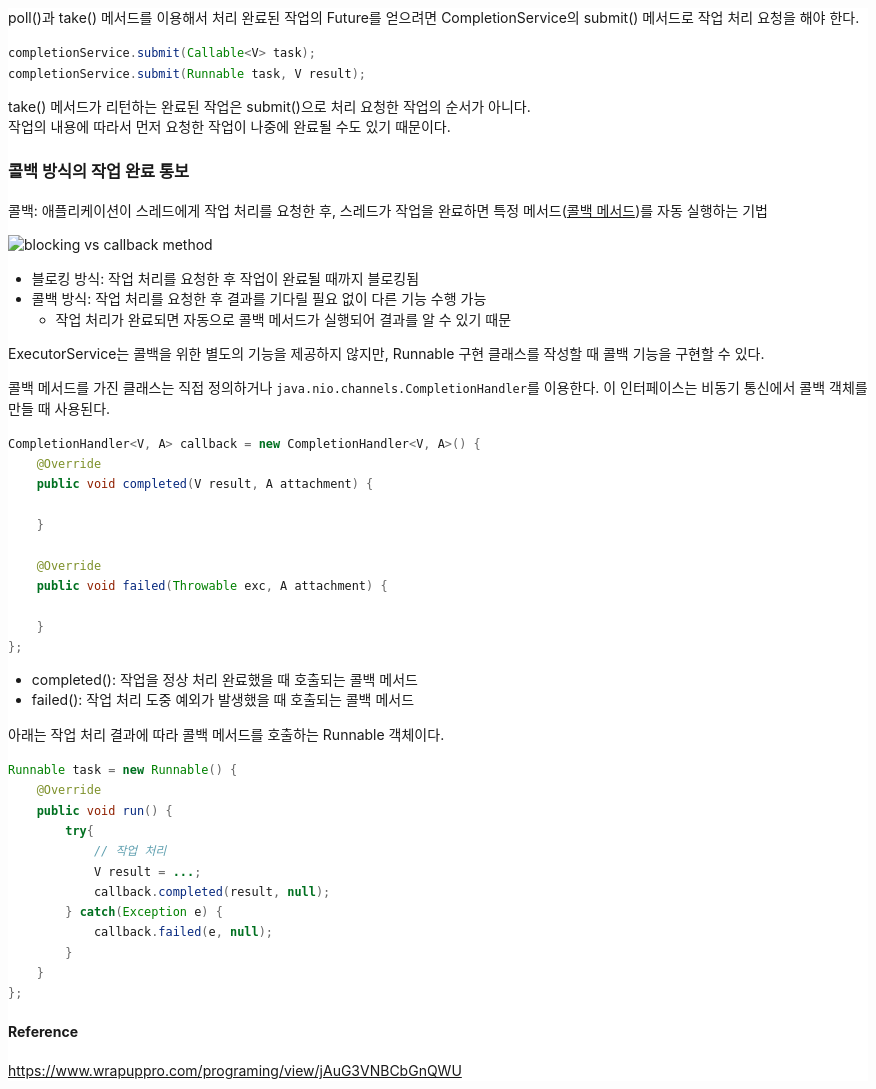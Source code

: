 poll()과 take() 메서드를 이용해서 처리 완료된 작업의 Future를 얻으려면 CompletionService의 submit() 메서드로 작업 처리 요청을 해야 한다.

```java
completionService.submit(Callable<V> task); 
completionService.submit(Runnable task, V result); 
```

take() 메서드가 리턴하는 완료된 작업은 submit()으로 처리 요청한 작업의 순서가 아니다.<br>작업의 내용에 따라서 먼저 요청한 작업이 나중에 완료될 수도 있기 때문이다. 

### 콜백 방식의 작업 완료 통보
콜백: 애플리케이션이 스레드에게 작업 처리를 요청한 후, 스레드가 작업을 완료하면 특정 메서드(<u>콜백 메서드</u>)를 자동 실행하는 기법 

![blocking vs callback method](blocking-vs-callback-method.png)

- 블로킹 방식: 작업 처리를 요청한 후 작업이 완료될 때까지 블로킹됨
- 콜백 방식: 작업 처리를 요청한 후 결과를 기다릴 필요 없이 다른 기능 수행 가능
    - 작업 처리가 완료되면 자동으로 콜백 메서드가 실행되어 결과를 알 수 있기 때문

ExecutorService는 콜백을 위한 별도의 기능을 제공하지 않지만, Runnable 구현 클래스를 작성할 때 콜백 기능을 구현할 수 있다. 

콜백 메서드를 가진 클래스는 직접 정의하거나 `java.nio.channels.CompletionHandler`를 이용한다. 이 인터페이스는 비동기 통신에서 콜백 객체를 만들 때 사용된다. 

```java
CompletionHandler<V, A> callback = new CompletionHandler<V, A>() {
    @Override
    public void completed(V result, A attachment) {

    }

    @Override
    public void failed(Throwable exc, A attachment) {

    }
};
```

- completed(): 작업을 정상 처리 완료했을 때 호출되는 콜백 메서드
- failed(): 작업 처리 도중 예외가 발생했을 때 호출되는 콜백 메서드

아래는 작업 처리 결과에 따라 콜백 메서드를 호출하는 Runnable 객체이다. 

```java
Runnable task = new Runnable() {
    @Override
    public void run() {
        try{
            // 작업 처리
            V result = ...;
            callback.completed(result, null); 
        } catch(Exception e) {
            callback.failed(e, null); 
        }
    }
};
```

#### Reference 
<https://www.wrapuppro.com/programing/view/jAuG3VNBCbGnQWU>